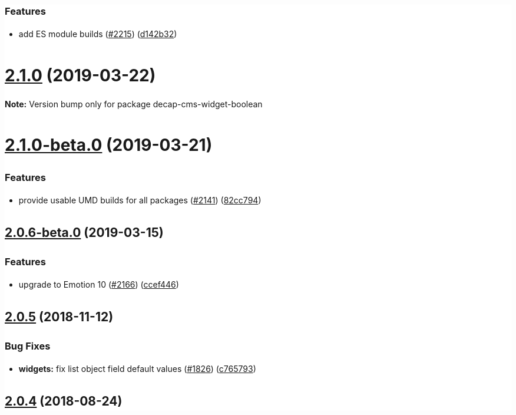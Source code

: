 ### Features

- add ES module builds ([#2215](https://github.com/decaporg/decap-cms/tree/master/packages/decap-cms-widget-boolean/issues/2215)) ([d142b32](https://github.com/decaporg/decap-cms/tree/master/packages/decap-cms-widget-boolean/commit/d142b32))

# [2.1.0](https://github.com/decaporg/decap-cms/tree/master/packages/decap-cms-widget-boolean/compare/decap-cms-widget-boolean@2.1.0-beta.0...decap-cms-widget-boolean@2.1.0) (2019-03-22)

**Note:** Version bump only for package decap-cms-widget-boolean

# [2.1.0-beta.0](https://github.com/decaporg/decap-cms/tree/master/packages/decap-cms-widget-boolean/compare/decap-cms-widget-boolean@2.0.6-beta.0...decap-cms-widget-boolean@2.1.0-beta.0) (2019-03-21)

### Features

- provide usable UMD builds for all packages ([#2141](https://github.com/decaporg/decap-cms/tree/master/packages/decap-cms-widget-boolean/issues/2141)) ([82cc794](https://github.com/decaporg/decap-cms/tree/master/packages/decap-cms-widget-boolean/commit/82cc794))

## [2.0.6-beta.0](https://github.com/decaporg/decap-cms/tree/master/packages/decap-cms-widget-boolean/compare/decap-cms-widget-boolean@2.0.5...decap-cms-widget-boolean@2.0.6-beta.0) (2019-03-15)

### Features

- upgrade to Emotion 10 ([#2166](https://github.com/decaporg/decap-cms/tree/master/packages/decap-cms-widget-boolean/issues/2166)) ([ccef446](https://github.com/decaporg/decap-cms/tree/master/packages/decap-cms-widget-boolean/commit/ccef446))

## [2.0.5](https://github.com/decaporg/decap-cms/tree/master/packages/decap-cms-widget-boolean/compare/decap-cms-widget-boolean@2.0.4...decap-cms-widget-boolean@2.0.5) (2018-11-12)

### Bug Fixes

- **widgets:** fix list object field default values ([#1826](https://github.com/decaporg/decap-cms/tree/master/packages/decap-cms-widget-boolean/issues/1826)) ([c765793](https://github.com/decaporg/decap-cms/tree/master/packages/decap-cms-widget-boolean/commit/c765793))

<a name="2.0.4"></a>

## [2.0.4](https://github.com/decaporg/decap-cms/tree/master/packages/decap-cms-widget-boolean/compare/decap-cms-widget-boolean@2.0.3...decap-cms-widget-boolean@2.0.4) (2018-08-24)
